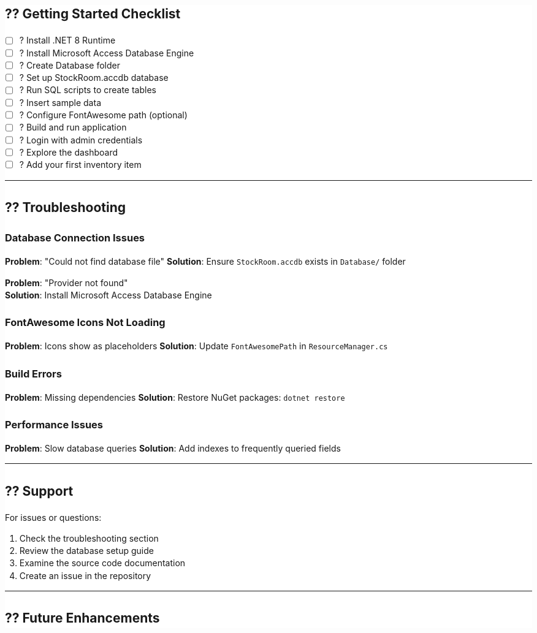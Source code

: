 
## ?? Getting Started Checklist

- [ ] ? Install .NET 8 Runtime
- [ ] ? Install Microsoft Access Database Engine  
- [ ] ? Create Database folder
- [ ] ? Set up StockRoom.accdb database
- [ ] ? Run SQL scripts to create tables
- [ ] ? Insert sample data
- [ ] ? Configure FontAwesome path (optional)
- [ ] ? Build and run application
- [ ] ? Login with admin credentials
- [ ] ? Explore the dashboard
- [ ] ? Add your first inventory item

---

## ?? Troubleshooting

### Database Connection Issues
**Problem**: "Could not find database file"
**Solution**: Ensure `StockRoom.accdb` exists in `Database/` folder

**Problem**: "Provider not found"  
**Solution**: Install Microsoft Access Database Engine

### FontAwesome Icons Not Loading
**Problem**: Icons show as placeholders
**Solution**: Update `FontAwesomePath` in `ResourceManager.cs`

### Build Errors
**Problem**: Missing dependencies
**Solution**: Restore NuGet packages: `dotnet restore`

### Performance Issues
**Problem**: Slow database queries
**Solution**: Add indexes to frequently queried fields

---

## ?? Support

For issues or questions:
1. Check the troubleshooting section
2. Review the database setup guide
3. Examine the source code documentation
4. Create an issue in the repository

---

## ?? Future Enhancements
